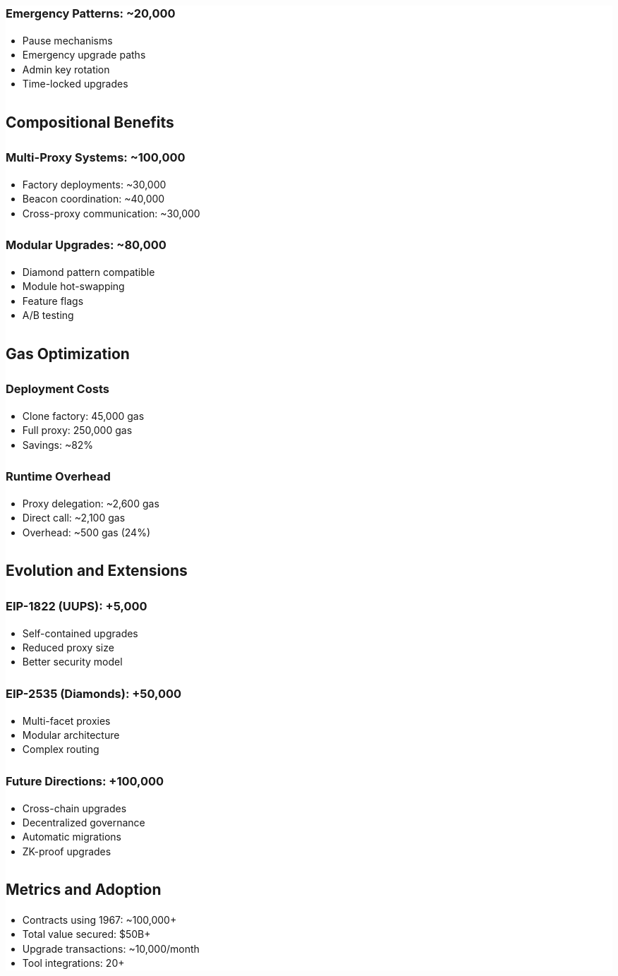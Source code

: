 ### Emergency Patterns: ~20,000
- Pause mechanisms
- Emergency upgrade paths
- Admin key rotation
- Time-locked upgrades

## Compositional Benefits

### Multi-Proxy Systems: ~100,000
- Factory deployments: ~30,000
- Beacon coordination: ~40,000
- Cross-proxy communication: ~30,000

### Modular Upgrades: ~80,000
- Diamond pattern compatible
- Module hot-swapping
- Feature flags
- A/B testing

## Gas Optimization

### Deployment Costs
- Clone factory: 45,000 gas
- Full proxy: 250,000 gas
- Savings: ~82%

### Runtime Overhead
- Proxy delegation: ~2,600 gas
- Direct call: ~2,100 gas
- Overhead: ~500 gas (24%)

## Evolution and Extensions

### EIP-1822 (UUPS): +5,000
- Self-contained upgrades
- Reduced proxy size
- Better security model

### EIP-2535 (Diamonds): +50,000
- Multi-facet proxies
- Modular architecture
- Complex routing

### Future Directions: +100,000
- Cross-chain upgrades
- Decentralized governance
- Automatic migrations
- ZK-proof upgrades

## Metrics and Adoption
- Contracts using 1967: ~100,000+
- Total value secured: $50B+
- Upgrade transactions: ~10,000/month
- Tool integrations: 20+